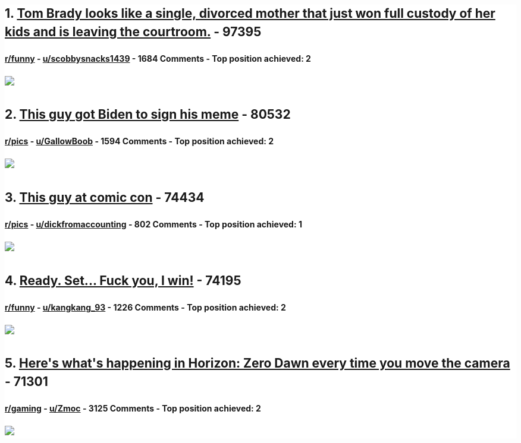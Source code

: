 ## 1. [Tom Brady looks like a single, divorced mother that just won full custody of her kids and is leaving the courtroom.](http://reddit.com/r/funny/comments/7va9or/tom_brady_looks_like_a_single_divorced_mother/) - 97395
#### [r/funny](http://reddit.com/r/funny) - [u/scobbysnacks1439](http://reddit.com/u/scobbysnacks1439) - 1684 Comments - Top position achieved: 2

<a href="https://i.redd.it/7gi5yitiy9e01.jpg"><img src="https://b.thumbs.redditmedia.com/7R6FcSZHae_4jzhCWW3TnwpkO044G1_tTHtK50ll_ac.jpg"></img></a>

## 2. [This guy got Biden to sign his meme](http://reddit.com/r/pics/comments/7v8lml/this_guy_got_biden_to_sign_his_meme/) - 80532
#### [r/pics](http://reddit.com/r/pics) - [u/GallowBoob](http://reddit.com/u/GallowBoob) - 1594 Comments - Top position achieved: 2

<a href="https://i.imgur.com/39XeDFj.jpg"><img src="https://a.thumbs.redditmedia.com/EDhTxoKJjFEYAp8lJbEvzKlNmq4_PSO2EUGzfRYKo60.jpg"></img></a>

## 3. [This guy at comic con](http://reddit.com/r/pics/comments/7v4p3n/this_guy_at_comic_con/) - 74434
#### [r/pics](http://reddit.com/r/pics) - [u/dickfromaccounting](http://reddit.com/u/dickfromaccounting) - 802 Comments - Top position achieved: 1

<a href="https://i.imgur.com/WMs6VIU.jpg"><img src="https://a.thumbs.redditmedia.com/yThSkElp9yboZqiVLp_3_t7UyQ9u1DUeEv6QHUL9jP8.jpg"></img></a>

## 4. [Ready. Set... Fuck you, I win!](http://reddit.com/r/funny/comments/7v6u2z/ready_set_fuck_you_i_win/) - 74195
#### [r/funny](http://reddit.com/r/funny) - [u/kangkang_93](http://reddit.com/u/kangkang_93) - 1226 Comments - Top position achieved: 2

<a href="https://i.imgur.com/qSAtKEG.gifv"><img src="https://b.thumbs.redditmedia.com/diQmsXzaCTb8keLdWNORIHUIuKun65yk4dFUOzX-XQg.jpg"></img></a>

## 5. [Here's what's happening in Horizon: Zero Dawn every time you move the camera](http://reddit.com/r/gaming/comments/7v85ff/heres_whats_happening_in_horizon_zero_dawn_every/) - 71301
#### [r/gaming](http://reddit.com/r/gaming) - [u/Zmoc](http://reddit.com/u/Zmoc) - 3125 Comments - Top position achieved: 2

<a href="https://media.giphy.com/media/l4pT7z45RHMALD1lK/source.gif"><img src="https://b.thumbs.redditmedia.com/VwMFZU7klbQ9AgoATZjNpQ4qih7he7yVWqyHvfLzXTI.jpg"></img></a>

